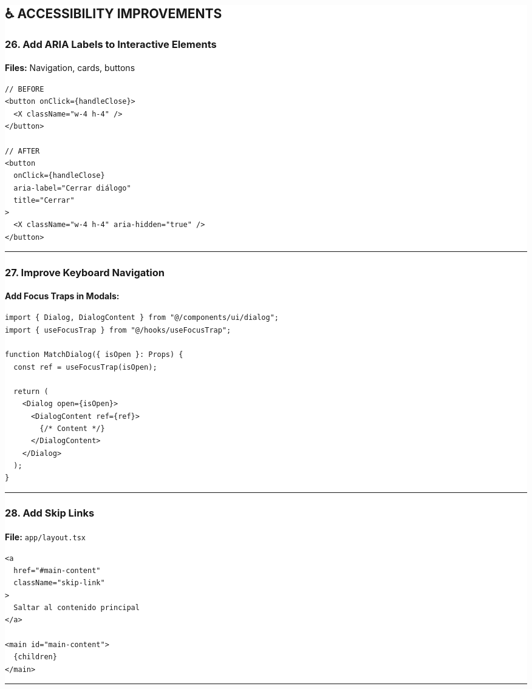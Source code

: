 
## ♿ ACCESSIBILITY IMPROVEMENTS

### 26. Add ARIA Labels to Interactive Elements
**Files:** Navigation, cards, buttons

```tsx
// BEFORE
<button onClick={handleClose}>
  <X className="w-4 h-4" />
</button>

// AFTER
<button
  onClick={handleClose}
  aria-label="Cerrar diálogo"
  title="Cerrar"
>
  <X className="w-4 h-4" aria-hidden="true" />
</button>
```

---

### 27. Improve Keyboard Navigation
**Add Focus Traps in Modals:**
```tsx
import { Dialog, DialogContent } from "@/components/ui/dialog";
import { useFocusTrap } from "@/hooks/useFocusTrap";

function MatchDialog({ isOpen }: Props) {
  const ref = useFocusTrap(isOpen);

  return (
    <Dialog open={isOpen}>
      <DialogContent ref={ref}>
        {/* Content */}
      </DialogContent>
    </Dialog>
  );
}
```

---

### 28. Add Skip Links
**File:** `app/layout.tsx`

```tsx
<a
  href="#main-content"
  className="skip-link"
>
  Saltar al contenido principal
</a>

<main id="main-content">
  {children}
</main>
```

---